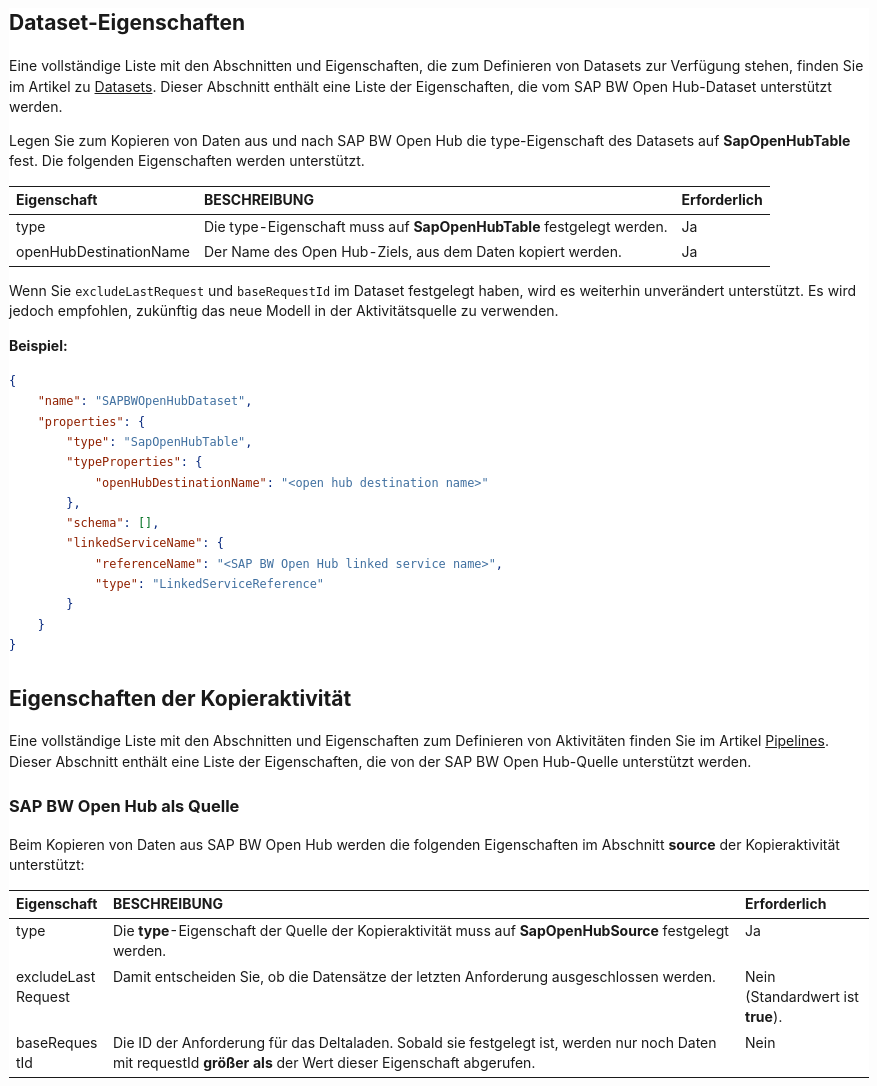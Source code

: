 ## <a name="dataset-properties"></a>Dataset-Eigenschaften

Eine vollständige Liste mit den Abschnitten und Eigenschaften, die zum Definieren von Datasets zur Verfügung stehen, finden Sie im Artikel zu [Datasets](concepts-datasets-linked-services.md). Dieser Abschnitt enthält eine Liste der Eigenschaften, die vom SAP BW Open Hub-Dataset unterstützt werden.

Legen Sie zum Kopieren von Daten aus und nach SAP BW Open Hub die type-Eigenschaft des Datasets auf **SapOpenHubTable** fest. Die folgenden Eigenschaften werden unterstützt.

| Eigenschaft | BESCHREIBUNG | Erforderlich |
|:--- |:--- |:--- |
| type | Die type-Eigenschaft muss auf **SapOpenHubTable** festgelegt werden.  | Ja |
| openHubDestinationName | Der Name des Open Hub-Ziels, aus dem Daten kopiert werden. | Ja |

Wenn Sie `excludeLastRequest` und `baseRequestId` im Dataset festgelegt haben, wird es weiterhin unverändert unterstützt. Es wird jedoch empfohlen, zukünftig das neue Modell in der Aktivitätsquelle zu verwenden.

**Beispiel:**

```json
{
    "name": "SAPBWOpenHubDataset",
    "properties": {
        "type": "SapOpenHubTable",
        "typeProperties": {
            "openHubDestinationName": "<open hub destination name>"
        },
        "schema": [],
        "linkedServiceName": {
            "referenceName": "<SAP BW Open Hub linked service name>",
            "type": "LinkedServiceReference"
        }
    }
}
```

## <a name="copy-activity-properties"></a>Eigenschaften der Kopieraktivität

Eine vollständige Liste mit den Abschnitten und Eigenschaften zum Definieren von Aktivitäten finden Sie im Artikel [Pipelines](concepts-pipelines-activities.md). Dieser Abschnitt enthält eine Liste der Eigenschaften, die von der SAP BW Open Hub-Quelle unterstützt werden.

### <a name="sap-bw-open-hub-as-source"></a>SAP BW Open Hub als Quelle

Beim Kopieren von Daten aus SAP BW Open Hub werden die folgenden Eigenschaften im Abschnitt **source** der Kopieraktivität unterstützt:

| Eigenschaft | BESCHREIBUNG | Erforderlich |
|:--- |:--- |:--- |
| type | Die **type**-Eigenschaft der Quelle der Kopieraktivität muss auf **SapOpenHubSource** festgelegt werden. | Ja |
| excludeLastRequest | Damit entscheiden Sie, ob die Datensätze der letzten Anforderung ausgeschlossen werden. | Nein (Standardwert ist **true**). |
| baseRequestId | Die ID der Anforderung für das Deltaladen. Sobald sie festgelegt ist, werden nur noch Daten mit requestId **größer als** der Wert dieser Eigenschaft abgerufen.  | Nein |
